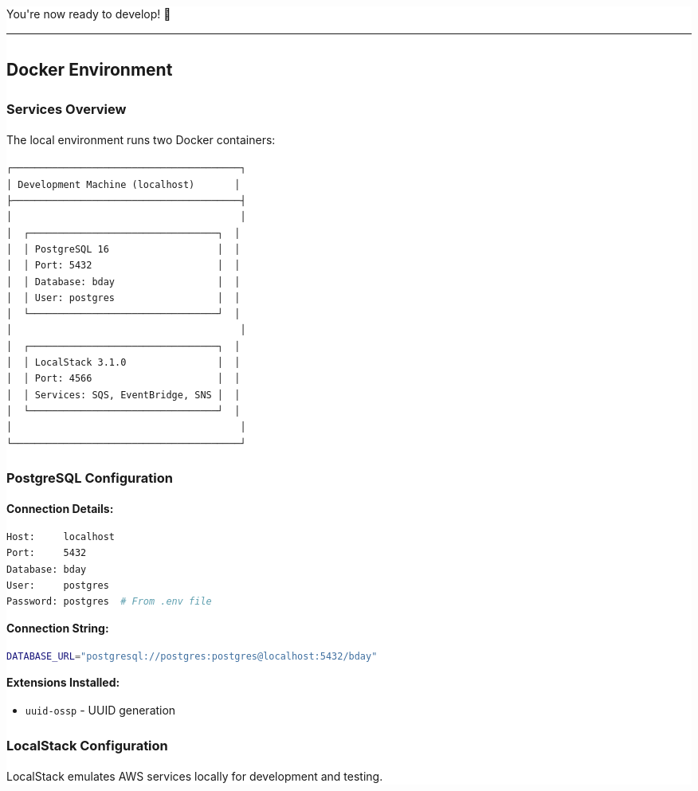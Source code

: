 You're now ready to develop! 🎉

---

## Docker Environment

### Services Overview

The local environment runs two Docker containers:

```
┌────────────────────────────────────────┐
│ Development Machine (localhost)       │
├────────────────────────────────────────┤
│                                        │
│  ┌─────────────────────────────────┐  │
│  │ PostgreSQL 16                   │  │
│  │ Port: 5432                      │  │
│  │ Database: bday                  │  │
│  │ User: postgres                  │  │
│  └─────────────────────────────────┘  │
│                                        │
│  ┌─────────────────────────────────┐  │
│  │ LocalStack 3.1.0                │  │
│  │ Port: 4566                      │  │
│  │ Services: SQS, EventBridge, SNS │  │
│  └─────────────────────────────────┘  │
│                                        │
└────────────────────────────────────────┘
```

### PostgreSQL Configuration

**Connection Details:**
```bash
Host:     localhost
Port:     5432
Database: bday
User:     postgres
Password: postgres  # From .env file
```

**Connection String:**
```bash
DATABASE_URL="postgresql://postgres:postgres@localhost:5432/bday"
```

**Extensions Installed:**
- `uuid-ossp` - UUID generation

### LocalStack Configuration

LocalStack emulates AWS services locally for development and testing.
